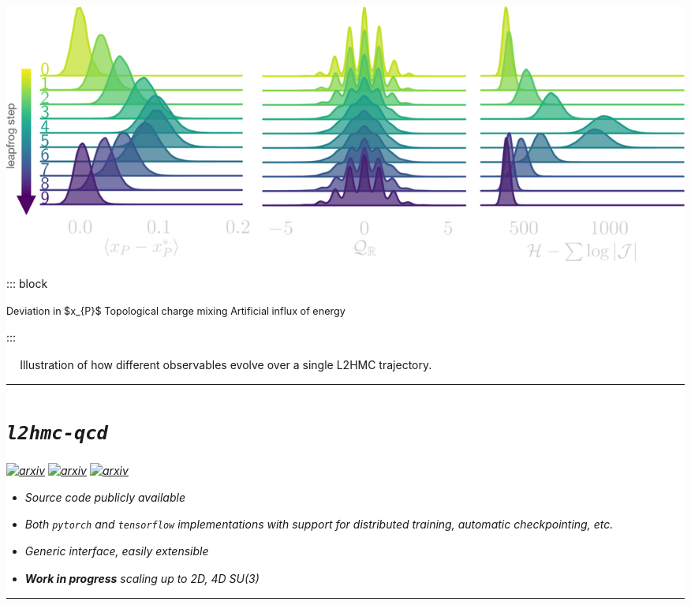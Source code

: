 ![](assets/ridgeplots.svg) 

::: block 

<grid drop="8 65" drag="26 10" align="center" class="note" style="font-size:0.9em;">
Deviation in $x_{P}$ 
</grid>

<grid drop="38 65" drag="30 10" align="center" class="note" style="font-size:0.9em;">
Topological charge mixing
</grid>

<grid drop="72 65" drag="26 10" align="center" class="note" style="font-size:0.9em;">
Artificial influx of energy
</grid>

:::

<grid drag="100 15" drop="0 70" align="bottom" class="footer" style="margin-left:2%;">
Illustration of how different observables evolve over a single L2HMC trajectory.
</grid>


---
# <a href="https://www.github.com/saforem2/l2hmc-qcd"><i class="fab fa-github" /></a> `l2hmc-qcd` 
<a href="https://arxiv.org/abs/2112.01582"><img alt="arxiv" src="http://img.shields.io/badge/arXiv-2112.01582-B31B1B.svg"></a> <a href="https://arxiv.org/abs/2105.03418"><img alt="arxiv" src="http://img.shields.io/badge/arXiv-2105.03418-B31B1B.svg"></a> <a href="https://arxiv.org/abs/2112.01586"><img alt="arxiv" src="http://img.shields.io/badge/arXiv-2112.01582-B31B1B.svg"></a>

- Source code publicly available

- Both `pytorch` and `tensorflow` implementations with support for distributed training, automatic checkpointing, etc.

- Generic interface, easily extensible

- <b>Work in progress</b> scaling up to 2D, 4D $SU(3)$

---
